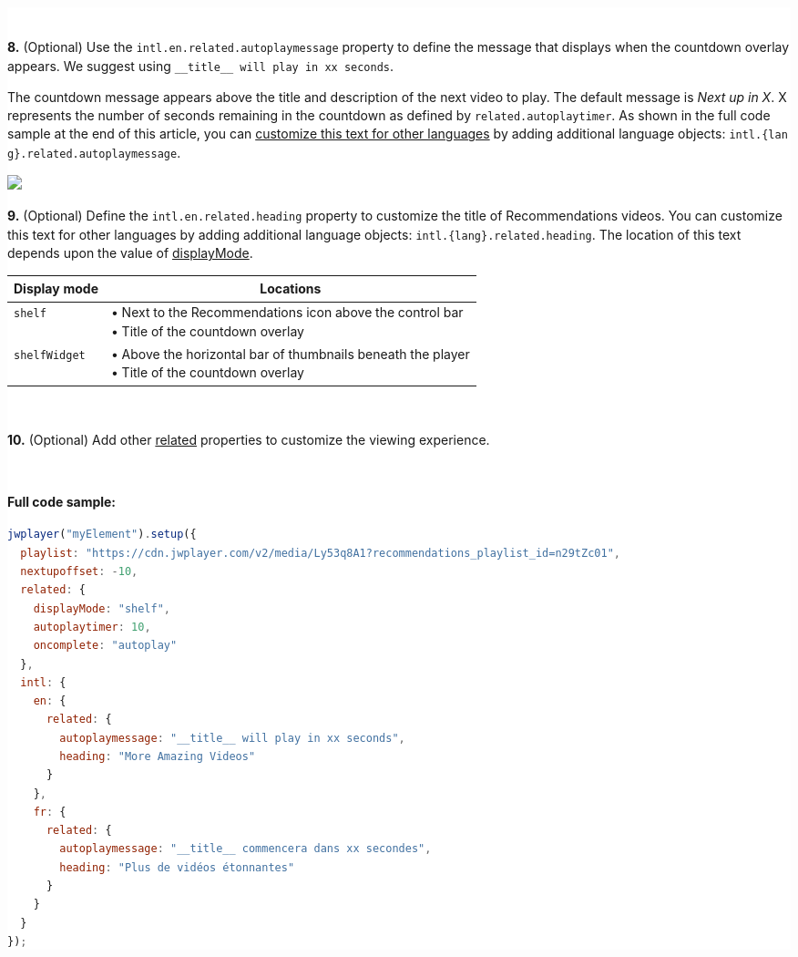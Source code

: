 <br/>

**8.** (Optional) Use the `intl.en.related.autoplaymessage` property to define the message that displays when the countdown overlay appears. We suggest using `__title__ will play in xx seconds`.

The countdown message appears above the title and description of the next video to play. The default message is *Next up in X*. X represents the number of seconds remaining in the countdown as defined by `related.autoplaytimer`.  As shown in the full code sample at the end of this article, you can [customize this text for other languages](../../customization/configuration-reference/#internationalization) by adding additional language objects: `intl.{lang}.related.autoplaymessage`.

<img src="../../img/recommendations/recommendations-nextup-overlay.png"/>

<br/>

**9.** (Optional) Define the `intl.en.related.heading` property to customize the title of Recommendations videos. You can customize this text for other languages by adding additional language objects: `intl.{lang}.related.heading`. The location of this text depends upon the value of [displayMode](#displayMode).

| Display mode | Locations |
| --- | --- |
| `shelf` | &bull; Next to the Recommendations icon above the control bar<br/>&bull; Title of the countdown overlay |
| `shelfWidget` | &bull; Above the horizontal bar of thumbnails beneath the player<br/>&bull; Title of the countdown overlay |

<br/>

**10.** (Optional) Add other <a href="https://developer.jwplayer.com/jw-player/docs/developer-guide/customization/configuration-reference/#related" target="_blank">related</a> properties to customize the viewing experience.

<br/>

**Full code sample:**

```javascript
jwplayer("myElement").setup({
  playlist: "https://cdn.jwplayer.com/v2/media/Ly53q8A1?recommendations_playlist_id=n29tZc01",
  nextupoffset: -10,
  related: {
    displayMode: "shelf",
    autoplaytimer: 10,
    oncomplete: "autoplay"
  },
  intl: {
    en: {
      related: {
        autoplaymessage: "__title__ will play in xx seconds",
        heading: "More Amazing Videos"
      }
    },
    fr: {
      related: {
        autoplaymessage: "__title__ commencera dans xx secondes",
        heading: "Plus de vidéos étonnantes"
      }
    }
  }
});
```
